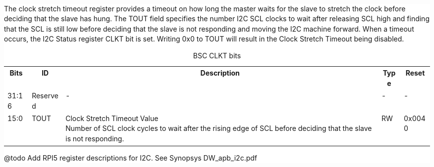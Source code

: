 The clock stretch timeout register provides a timeout on how long the master waits for the slave to stretch the clock before deciding that the slave has hung.
The TOUT field specifies the number I2C SCL clocks to wait after releasing SCL high and finding that the SCL is still low before deciding that the slave is not responding and moving the I2C machine forward.
When a timeout occurs, the I2C Status register CLKT bit is set.
Writing 0x0 to TOUT will result in the Clock Stretch Timeout being disabled.

<table>
<caption id="BSC_CLKT_bits">BSC CLKT bits</caption>
<tr><th>Bits<th>ID<th>Description<th>Type<th>Reset</tr>
<tr><td>31:16<td>Reserved<td>-                                      <td>-   <td>-  </tr>
<tr><td>15:0<td>TOUT<td>Clock Stretch Timeout Value<br/>
Number of SCL clock cycles to wait after the rising edge of SCL before deciding that the slave is not responding.<td>RW<td>0x0040</tr>
</table>

@todo Add RPI5 register descriptions for I2C. See Synopsys DW_apb_i2c.pdf
